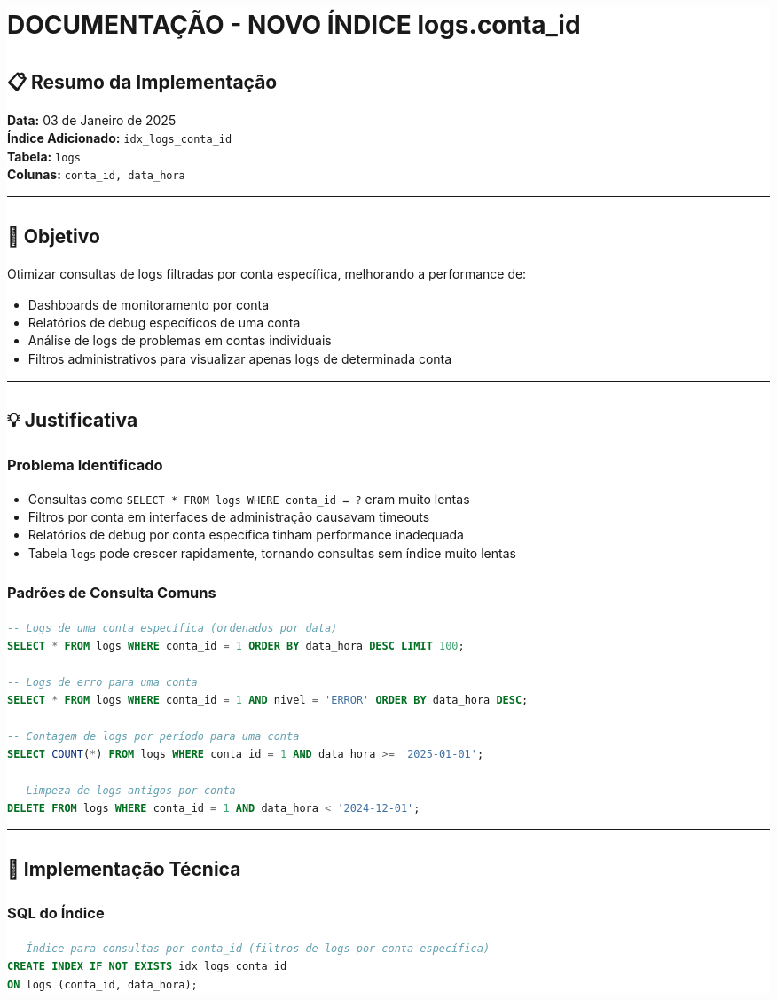 # DOCUMENTAÇÃO - NOVO ÍNDICE logs.conta_id

## 📋 Resumo da Implementação

**Data:** 03 de Janeiro de 2025  
**Índice Adicionado:** `idx_logs_conta_id`  
**Tabela:** `logs`  
**Colunas:** `conta_id, data_hora`  

---

## 🎯 Objetivo

Otimizar consultas de logs filtradas por conta específica, melhorando a performance de:
- Dashboards de monitoramento por conta
- Relatórios de debug específicos de uma conta
- Análise de logs de problemas em contas individuais
- Filtros administrativos para visualizar apenas logs de determinada conta

---

## 💡 Justificativa

### Problema Identificado
- Consultas como `SELECT * FROM logs WHERE conta_id = ?` eram muito lentas
- Filtros por conta em interfaces de administração causavam timeouts
- Relatórios de debug por conta específica tinham performance inadequada
- Tabela `logs` pode crescer rapidamente, tornando consultas sem índice muito lentas

### Padrões de Consulta Comuns
```sql
-- Logs de uma conta específica (ordenados por data)
SELECT * FROM logs WHERE conta_id = 1 ORDER BY data_hora DESC LIMIT 100;

-- Logs de erro para uma conta
SELECT * FROM logs WHERE conta_id = 1 AND nivel = 'ERROR' ORDER BY data_hora DESC;

-- Contagem de logs por período para uma conta
SELECT COUNT(*) FROM logs WHERE conta_id = 1 AND data_hora >= '2025-01-01';

-- Limpeza de logs antigos por conta
DELETE FROM logs WHERE conta_id = 1 AND data_hora < '2024-12-01';
```

---

## 🔧 Implementação Técnica

### SQL do Índice
```sql
-- Índice para consultas por conta_id (filtros de logs por conta específica)
CREATE INDEX IF NOT EXISTS idx_logs_conta_id 
ON logs (conta_id, data_hora);
```
